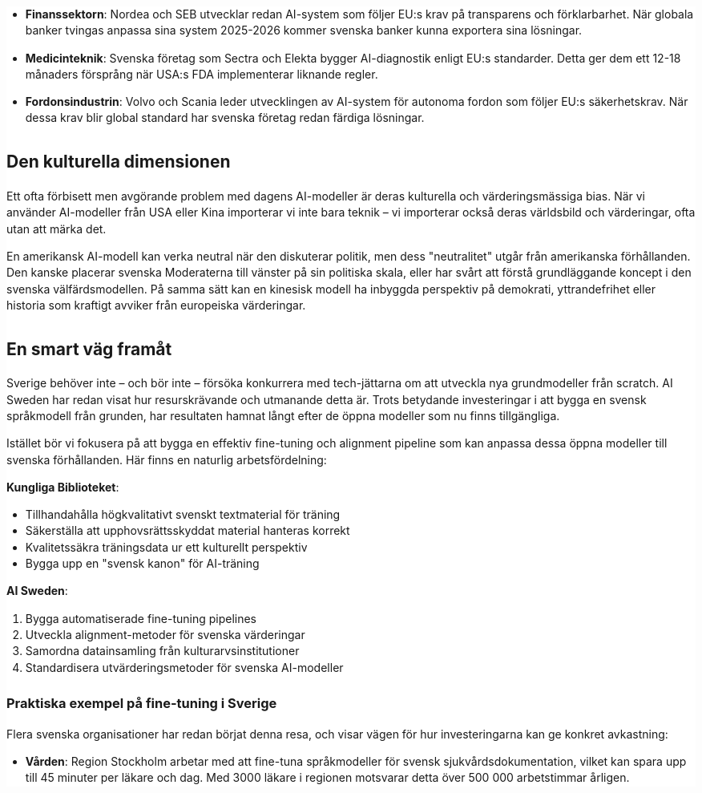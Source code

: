 - **Finanssektorn**: Nordea och SEB utvecklar redan AI-system som följer EU:s krav på transparens och förklarbarhet. När globala banker tvingas anpassa sina system 2025-2026 kommer svenska banker kunna exportera sina lösningar.

- **Medicinteknik**: Svenska företag som Sectra och Elekta bygger AI-diagnostik enligt EU:s standarder. Detta ger dem ett 12-18 månaders försprång när USA:s FDA implementerar liknande regler.

- **Fordonsindustrin**: Volvo och Scania leder utvecklingen av AI-system för autonoma fordon som följer EU:s säkerhetskrav. När dessa krav blir global standard har svenska företag redan färdiga lösningar.


## Den kulturella dimensionen

Ett ofta förbisett men avgörande problem med dagens AI-modeller är deras kulturella och värderingsmässiga bias. När vi använder AI-modeller från USA eller Kina importerar vi inte bara teknik – vi importerar också deras världsbild och värderingar, ofta utan att märka det.

En amerikansk AI-modell kan verka neutral när den diskuterar politik, men dess "neutralitet" utgår från amerikanska förhållanden. Den kanske placerar svenska Moderaterna till vänster på sin politiska skala, eller har svårt att förstå grundläggande koncept i den svenska välfärdsmodellen. På samma sätt kan en kinesisk modell ha inbyggda perspektiv på demokrati, yttrandefrihet eller historia som kraftigt avviker från europeiska värderingar.

## En smart väg framåt

Sverige behöver inte – och bör inte – försöka konkurrera med tech-jättarna om att utveckla nya grundmodeller från scratch. AI Sweden har redan visat hur resurskrävande och utmanande detta är. Trots betydande investeringar i att bygga en svensk språkmodell från grunden, har resultaten hamnat långt efter de öppna modeller som nu finns tillgängliga.

Istället bör vi fokusera på att bygga en effektiv fine-tuning och alignment pipeline som kan anpassa dessa öppna modeller till svenska förhållanden. Här finns en naturlig arbetsfördelning:

**Kungliga Biblioteket**:
- Tillhandahålla högkvalitativt svenskt textmaterial för träning
- Säkerställa att upphovsrättsskyddat material hanteras korrekt
- Kvalitetssäkra träningsdata ur ett kulturellt perspektiv
- Bygga upp en "svensk kanon" för AI-träning

**AI Sweden**:
1. Bygga automatiserade fine-tuning pipelines
2. Utveckla alignment-metoder för svenska värderingar
3. Samordna datainsamling från kulturarvsinstitutioner
4. Standardisera utvärderingsmetoder för svenska AI-modeller

### Praktiska exempel på fine-tuning i Sverige

Flera svenska organisationer har redan börjat denna resa, och visar vägen för hur investeringarna kan ge konkret avkastning:

- **Vården**: Region Stockholm arbetar med att fine-tuna språkmodeller för svensk sjukvårdsdokumentation, vilket kan spara upp till 45 minuter per läkare och dag. Med 3000 läkare i regionen motsvarar detta över 500 000 arbetstimmar årligen.
